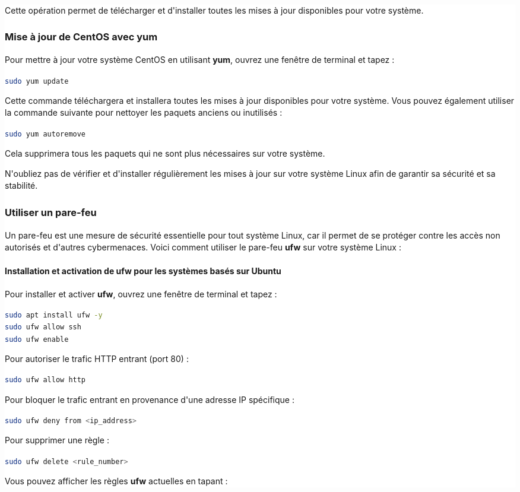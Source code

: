 Cette opération permet de télécharger et d'installer toutes les mises à jour disponibles pour votre système.

### Mise à jour de CentOS avec yum

Pour mettre à jour votre système CentOS en utilisant **yum**, ouvrez une fenêtre de terminal et tapez :

```bash
sudo yum update
```

Cette commande téléchargera et installera toutes les mises à jour disponibles pour votre système. Vous pouvez également utiliser la commande suivante pour nettoyer les paquets anciens ou inutilisés :

```bash
sudo yum autoremove
```

Cela supprimera tous les paquets qui ne sont plus nécessaires sur votre système.

N'oubliez pas de vérifier et d'installer régulièrement les mises à jour sur votre système Linux afin de garantir sa sécurité et sa stabilité.


### Utiliser un pare-feu

Un pare-feu est une mesure de sécurité essentielle pour tout système Linux, car il permet de se protéger contre les accès non autorisés et d'autres cybermenaces. Voici comment utiliser le pare-feu **ufw** sur votre système Linux :

#### Installation et activation de ufw pour les systèmes basés sur Ubuntu

Pour installer et activer **ufw**, ouvrez une fenêtre de terminal et tapez :

```bash
sudo apt install ufw -y
sudo ufw allow ssh
sudo ufw enable
```

Pour autoriser le trafic HTTP entrant (port 80) :

```bash
sudo ufw allow http
```

Pour bloquer le trafic entrant en provenance d'une adresse IP spécifique :

```bash
sudo ufw deny from <ip_address>
```

Pour supprimer une règle :
```bash
sudo ufw delete <rule_number>
```

Vous pouvez afficher les règles **ufw** actuelles en tapant :
